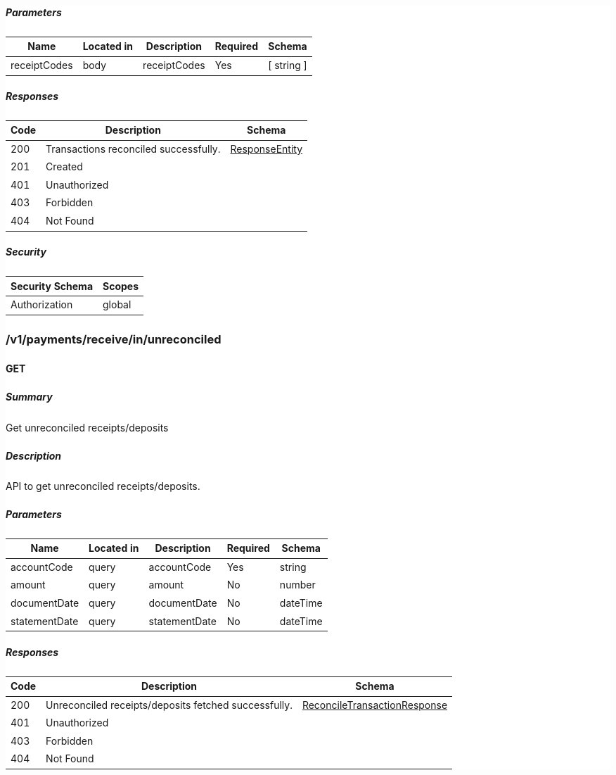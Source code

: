 ##### Parameters

| Name | Located in | Description | Required | Schema |
| ---- | ---------- | ----------- | -------- | ------ |
| receiptCodes | body | receiptCodes | Yes | [ string ] |

##### Responses

| Code | Description | Schema |
| ---- | ----------- | ------ |
| 200 | Transactions reconciled successfully. | [ResponseEntity](#responseentity) |
| 201 | Created |  |
| 401 | Unauthorized |  |
| 403 | Forbidden |  |
| 404 | Not Found |  |

##### Security

| Security Schema | Scopes |
| --------------- | ------ |
| Authorization | global |

### /v1/payments/receive/in/unreconciled

#### GET
##### Summary

Get unreconciled receipts/deposits

##### Description

API to get unreconciled receipts/deposits.

##### Parameters

| Name | Located in | Description | Required | Schema |
| ---- | ---------- | ----------- | -------- | ------ |
| accountCode | query | accountCode | Yes | string |
| amount | query | amount | No | number |
| documentDate | query | documentDate | No | dateTime |
| statementDate | query | statementDate | No | dateTime |

##### Responses

| Code | Description | Schema |
| ---- | ----------- | ------ |
| 200 | Unreconciled receipts/deposits fetched successfully. | [ReconcileTransactionResponse](#reconciletransactionresponse) |
| 401 | Unauthorized |  |
| 403 | Forbidden |  |
| 404 | Not Found |  |
